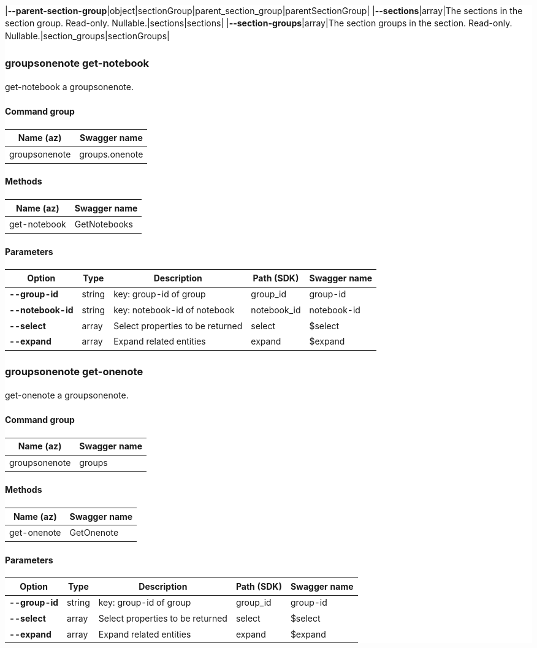 |**--parent-section-group**|object|sectionGroup|parent_section_group|parentSectionGroup|
|**--sections**|array|The sections in the section group. Read-only. Nullable.|sections|sections|
|**--section-groups**|array|The section groups in the section. Read-only. Nullable.|section_groups|sectionGroups|

### groupsonenote get-notebook

get-notebook a groupsonenote.

#### Command group
|Name (az)|Swagger name|
|---------|------------|
|groupsonenote|groups.onenote|

#### Methods
|Name (az)|Swagger name|
|---------|------------|
|get-notebook|GetNotebooks|

#### Parameters
|Option|Type|Description|Path (SDK)|Swagger name|
|------|----|-----------|----------|------------|
|**--group-id**|string|key: group-id of group|group_id|group-id|
|**--notebook-id**|string|key: notebook-id of notebook|notebook_id|notebook-id|
|**--select**|array|Select properties to be returned|select|$select|
|**--expand**|array|Expand related entities|expand|$expand|

### groupsonenote get-onenote

get-onenote a groupsonenote.

#### Command group
|Name (az)|Swagger name|
|---------|------------|
|groupsonenote|groups|

#### Methods
|Name (az)|Swagger name|
|---------|------------|
|get-onenote|GetOnenote|

#### Parameters
|Option|Type|Description|Path (SDK)|Swagger name|
|------|----|-----------|----------|------------|
|**--group-id**|string|key: group-id of group|group_id|group-id|
|**--select**|array|Select properties to be returned|select|$select|
|**--expand**|array|Expand related entities|expand|$expand|
